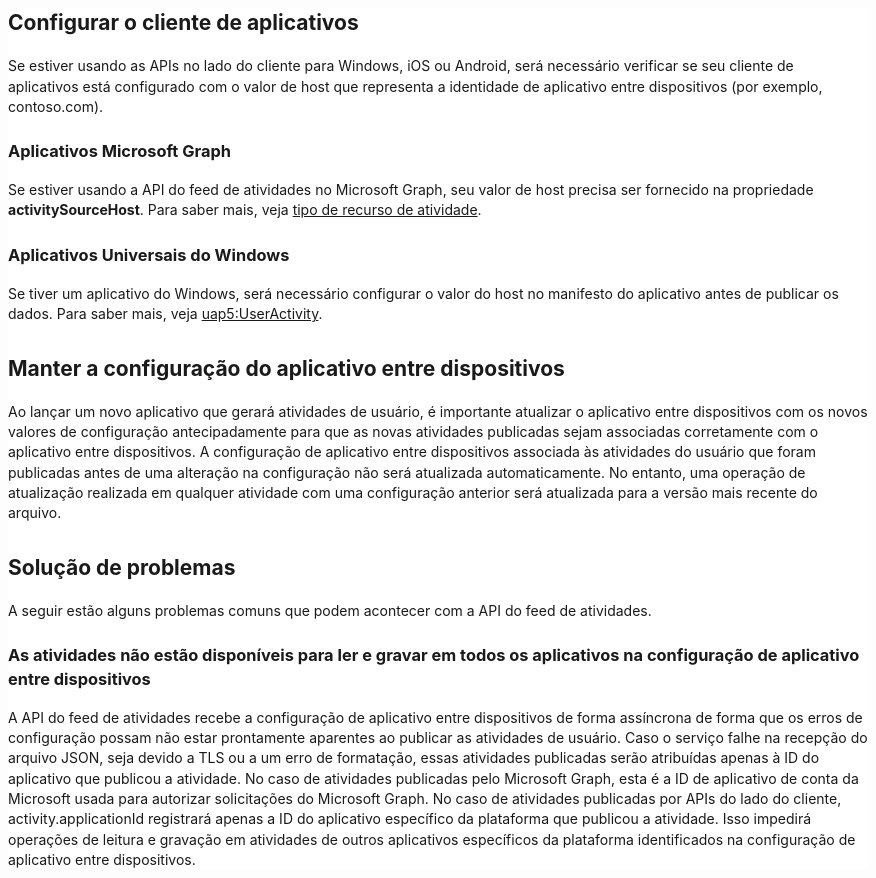 ## <a name="configure-your-app-client"></a>Configurar o cliente de aplicativos 
Se estiver usando as APIs no lado do cliente para Windows, iOS ou Android, será necessário verificar se seu cliente de aplicativos está configurado com o valor de host que representa a identidade de aplicativo entre dispositivos (por exemplo, contoso.com).

### <a name="microsoft-graph-apps"></a>Aplicativos Microsoft Graph 
Se estiver usando a API do feed de atividades no Microsoft Graph, seu valor de host precisa ser fornecido na propriedade **activitySourceHost**. Para saber mais, veja [tipo de recurso de atividade](/graph/api/resources/projectrome-activity).

### <a name="universal-windows-apps"></a>Aplicativos Universais do Windows
Se tiver um aplicativo do Windows, será necessário configurar o valor do host no manifesto do aplicativo antes de publicar os dados. Para saber mais, veja [uap5:UserActivity](/uwp/schemas/appxpackage/uapmanifestschema/element-uap5-useractivity). 



## <a name="maintain-your-cross-device-app-configuration"></a>Manter a configuração do aplicativo entre dispositivos
Ao lançar um novo aplicativo que gerará atividades de usuário, é importante atualizar o aplicativo entre dispositivos com os novos valores de configuração antecipadamente para que as novas atividades publicadas sejam associadas corretamente com o aplicativo entre dispositivos. A configuração de aplicativo entre dispositivos associada às atividades do usuário que foram publicadas antes de uma alteração na configuração não será atualizada automaticamente. No entanto, uma operação de atualização realizada em qualquer atividade com uma configuração anterior será atualizada para a versão mais recente do arquivo.  

## <a name="troubleshooting"></a>Solução de problemas

A seguir estão alguns problemas comuns que podem acontecer com a API do feed de atividades.

### <a name="activities-are-not-available-to-read-and-write-for-all-apps-in-the-cross-device-app-configuration"></a>As atividades não estão disponíveis para ler e gravar em todos os aplicativos na configuração de aplicativo entre dispositivos
A API do feed de atividades recebe a configuração de aplicativo entre dispositivos de forma assíncrona de forma que os erros de configuração possam não estar prontamente aparentes ao publicar as atividades de usuário. Caso o serviço falhe na recepção do arquivo JSON, seja devido a TLS ou a um erro de formatação, essas atividades publicadas serão atribuídas apenas à ID do aplicativo que publicou a atividade. No caso de atividades publicadas pelo Microsoft Graph, esta é a ID de aplicativo de conta da Microsoft usada para autorizar solicitações do Microsoft Graph. No caso de atividades publicadas por APIs do lado do cliente, activity.applicationId registrará apenas a ID do aplicativo específico da plataforma que publicou a atividade. Isso impedirá operações de leitura e gravação em atividades de outros aplicativos específicos da plataforma identificados na configuração de aplicativo entre dispositivos. 
